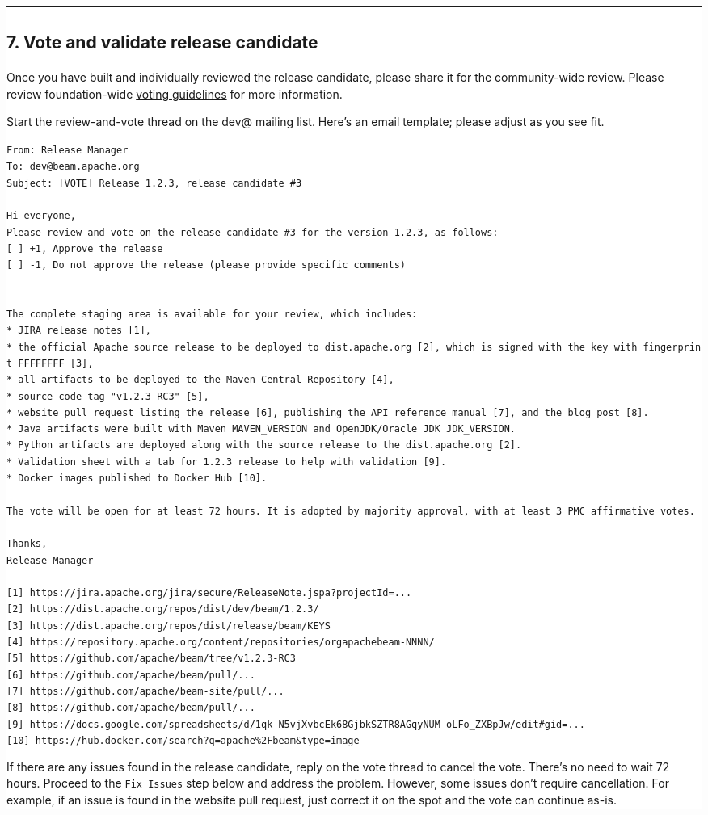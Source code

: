 
**********


## 7. Vote and validate release candidate

Once you have built and individually reviewed the release candidate, please share it for the community-wide review. Please review foundation-wide [voting guidelines](http://www.apache.org/foundation/voting.html) for more information.

Start the review-and-vote thread on the dev@ mailing list. Here’s an email template; please adjust as you see fit.

    From: Release Manager
    To: dev@beam.apache.org
    Subject: [VOTE] Release 1.2.3, release candidate #3

    Hi everyone,
    Please review and vote on the release candidate #3 for the version 1.2.3, as follows:
    [ ] +1, Approve the release
    [ ] -1, Do not approve the release (please provide specific comments)


    The complete staging area is available for your review, which includes:
    * JIRA release notes [1],
    * the official Apache source release to be deployed to dist.apache.org [2], which is signed with the key with fingerprint FFFFFFFF [3],
    * all artifacts to be deployed to the Maven Central Repository [4],
    * source code tag "v1.2.3-RC3" [5],
    * website pull request listing the release [6], publishing the API reference manual [7], and the blog post [8].
    * Java artifacts were built with Maven MAVEN_VERSION and OpenJDK/Oracle JDK JDK_VERSION.
    * Python artifacts are deployed along with the source release to the dist.apache.org [2].
    * Validation sheet with a tab for 1.2.3 release to help with validation [9].
    * Docker images published to Docker Hub [10].

    The vote will be open for at least 72 hours. It is adopted by majority approval, with at least 3 PMC affirmative votes.

    Thanks,
    Release Manager

    [1] https://jira.apache.org/jira/secure/ReleaseNote.jspa?projectId=...
    [2] https://dist.apache.org/repos/dist/dev/beam/1.2.3/
    [3] https://dist.apache.org/repos/dist/release/beam/KEYS
    [4] https://repository.apache.org/content/repositories/orgapachebeam-NNNN/
    [5] https://github.com/apache/beam/tree/v1.2.3-RC3
    [6] https://github.com/apache/beam/pull/...
    [7] https://github.com/apache/beam-site/pull/...
    [8] https://github.com/apache/beam/pull/...
    [9] https://docs.google.com/spreadsheets/d/1qk-N5vjXvbcEk68GjbkSZTR8AGqyNUM-oLFo_ZXBpJw/edit#gid=...
    [10] https://hub.docker.com/search?q=apache%2Fbeam&type=image

If there are any issues found in the release candidate, reply on the vote thread to cancel the vote. There’s no need to wait 72 hours. Proceed to the `Fix Issues` step below and address the problem. However, some issues don’t require cancellation. For example, if an issue is found in the website pull request, just correct it on the spot and the vote can continue as-is.
